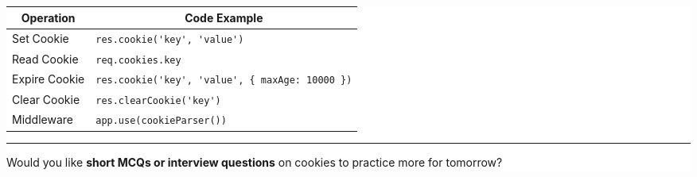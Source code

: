 | Operation     | Code Example                                    |
| ------------- | ----------------------------------------------- |
| Set Cookie    | `res.cookie('key', 'value')`                    |
| Read Cookie   | `req.cookies.key`                               |
| Expire Cookie | `res.cookie('key', 'value', { maxAge: 10000 })` |
| Clear Cookie  | `res.clearCookie('key')`                        |
| Middleware    | `app.use(cookieParser())`                       |

---

Would you like **short MCQs or interview questions** on cookies to practice more for tomorrow?
